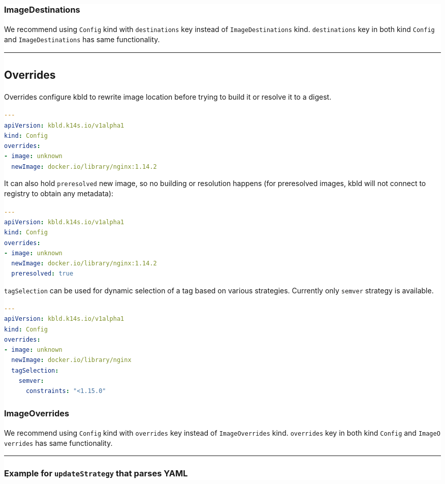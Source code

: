 ### ImageDestinations

We recommend using `Config` kind with `destinations` key instead of `ImageDestinations` kind. `destinations` key in both kind `Config` and `ImageDestinations` has same functionality.

---
## Overrides

Overrides configure kbld to rewrite image location before trying to build it or resolve it to a digest.

```yaml
---
apiVersion: kbld.k14s.io/v1alpha1
kind: Config
overrides:
- image: unknown
  newImage: docker.io/library/nginx:1.14.2
```

It can also hold `preresolved` new image, so no building or resolution happens (for preresolved images, kbld will not connect to registry to obtain any metadata):

```yaml
---
apiVersion: kbld.k14s.io/v1alpha1
kind: Config
overrides:
- image: unknown
  newImage: docker.io/library/nginx:1.14.2
  preresolved: true
```

`tagSelection` can be used for dynamic selection of a tag based on various strategies. Currently only `semver` strategy is available.

```yaml
---
apiVersion: kbld.k14s.io/v1alpha1
kind: Config
overrides:
- image: unknown
  newImage: docker.io/library/nginx
  tagSelection:
    semver:
      constraints: "<1.15.0"
```

### ImageOverrides

We recommend using `Config` kind with `overrides` key instead of `ImageOverrides` kind. `overrides` key in both kind `Config` and `ImageOverrides` has same functionality.

---
### Example for `updateStrategy` that parses YAML
